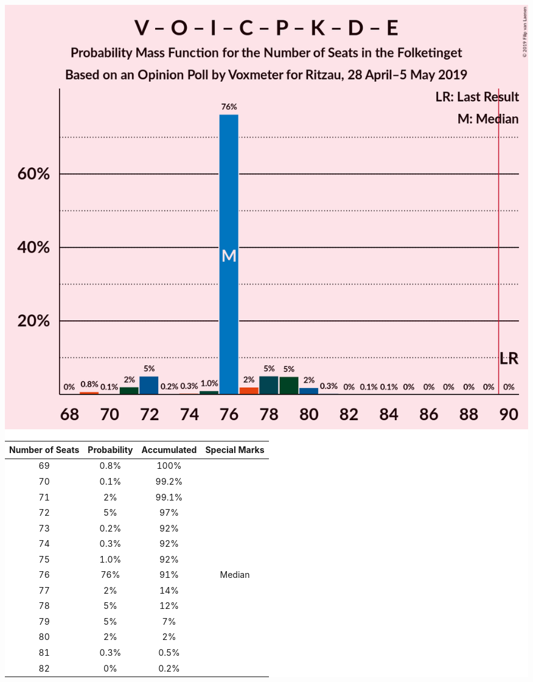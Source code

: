 ![Graph with seats probability mass function not yet produced](2019-05-05-Voxmeter-coalitions-seats-pmf-v–o–i–c–p–k–d–e.png "Seats Probability Mass Function")

| Number of Seats | Probability | Accumulated | Special Marks |
|:---------------:|:-----------:|:-----------:|:-------------:|
| 69 | 0.8% | 100% |  |
| 70 | 0.1% | 99.2% |  |
| 71 | 2% | 99.1% |  |
| 72 | 5% | 97% |  |
| 73 | 0.2% | 92% |  |
| 74 | 0.3% | 92% |  |
| 75 | 1.0% | 92% |  |
| 76 | 76% | 91% | Median |
| 77 | 2% | 14% |  |
| 78 | 5% | 12% |  |
| 79 | 5% | 7% |  |
| 80 | 2% | 2% |  |
| 81 | 0.3% | 0.5% |  |
| 82 | 0% | 0.2% |  |